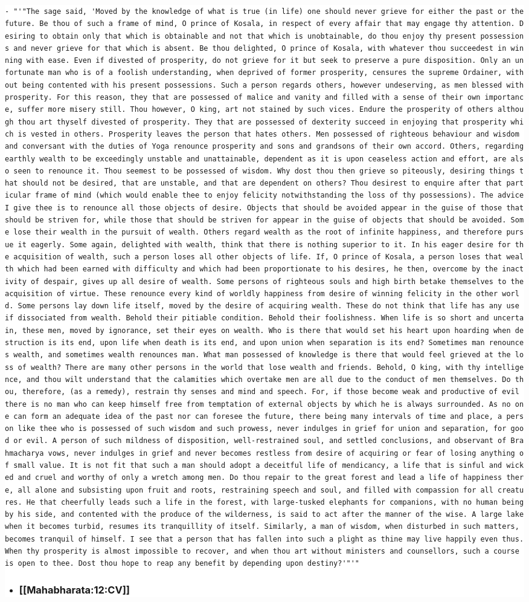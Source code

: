 	- "'"The sage said, 'Moved by the knowledge of what is true (in life) one should never grieve for either the past or the future. Be thou of such a frame of mind, O prince of Kosala, in respect of every affair that may engage thy attention. Desiring to obtain only that which is obtainable and not that which is unobtainable, do thou enjoy thy present possessions and never grieve for that which is absent. Be thou delighted, O prince of Kosala, with whatever thou succeedest in winning with ease. Even if divested of prosperity, do not grieve for it but seek to preserve a pure disposition. Only an unfortunate man who is of a foolish understanding, when deprived of former prosperity, censures the supreme Ordainer, without being contented with his present possessions. Such a person regards others, however undeserving, as men blessed with prosperity. For this reason, they that are possessed of malice and vanity and filled with a sense of their own importance, suffer more misery still. Thou however, O king, art not stained by such vices. Endure the prosperity of others although thou art thyself divested of prosperity. They that are possessed of dexterity succeed in enjoying that prosperity which is vested in others. Prosperity leaves the person that hates others. Men possessed of righteous behaviour and wisdom and conversant with the duties of Yoga renounce prosperity and sons and grandsons of their own accord. Others, regarding earthly wealth to be exceedingly unstable and unattainable, dependent as it is upon ceaseless action and effort, are also seen to renounce it. Thou seemest to be possessed of wisdom. Why dost thou then grieve so piteously, desiring things that should not be desired, that are unstable, and that are dependent on others? Thou desirest to enquire after that particular frame of mind (which would enable thee to enjoy felicity notwithstanding the loss of thy possessions). The advice I give thee is to renounce all those objects of desire. Objects that should be avoided appear in the guise of those that should be striven for, while those that should be striven for appear in the guise of objects that should be avoided. Some lose their wealth in the pursuit of wealth. Others regard wealth as the root of infinite happiness, and therefore pursue it eagerly. Some again, delighted with wealth, think that there is nothing superior to it. In his eager desire for the acquisition of wealth, such a person loses all other objects of life. If, O prince of Kosala, a person loses that wealth which had been earned with difficulty and which had been proportionate to his desires, he then, overcome by the inactivity of despair, gives up all desire of wealth. Some persons of righteous souls and high birth betake themselves to the acquisition of virtue. These renounce every kind of worldly happiness from desire of winning felicity in the other world. Some persons lay down life itself, moved by the desire of acquiring wealth. These do not think that life has any use if dissociated from wealth. Behold their pitiable condition. Behold their foolishness. When life is so short and uncertain, these men, moved by ignorance, set their eyes on wealth. Who is there that would set his heart upon hoarding when destruction is its end, upon life when death is its end, and upon union when separation is its end? Sometimes man renounces wealth, and sometimes wealth renounces man. What man possessed of knowledge is there that would feel grieved at the loss of wealth? There are many other persons in the world that lose wealth and friends. Behold, O king, with thy intelligence, and thou wilt understand that the calamities which overtake men are all due to the conduct of men themselves. Do thou, therefore, (as a remedy), restrain thy senses and mind and speech. For, if those become weak and productive of evil there is no man who can keep himself free from temptation of external objects by which he is always surrounded. As no one can form an adequate idea of the past nor can foresee the future, there being many intervals of time and place, a person like thee who is possessed of such wisdom and such prowess, never indulges in grief for union and separation, for good or evil. A person of such mildness of disposition, well-restrained soul, and settled conclusions, and observant of Brahmacharya vows, never indulges in grief and never becomes restless from desire of acquiring or fear of losing anything of small value. It is not fit that such a man should adopt a deceitful life of mendicancy, a life that is sinful and wicked and cruel and worthy of only a wretch among men. Do thou repair to the great forest and lead a life of happiness there, all alone and subsisting upon fruit and roots, restraining speech and soul, and filled with compassion for all creatures. He that cheerfully leads such a life in the forest, with large-tusked elephants for companions, with no human being by his side, and contented with the produce of the wilderness, is said to act after the manner of the wise. A large lake when it becomes turbid, resumes its tranquillity of itself. Similarly, a man of wisdom, when disturbed in such matters, becomes tranquil of himself. I see that a person that has fallen into such a plight as thine may live happily even thus. When thy prosperity is almost impossible to recover, and when thou art without ministers and counsellors, such a course is open to thee. Dost thou hope to reap any benefit by depending upon destiny?'"'"
- ### [[Mahabharata:12:CV]]